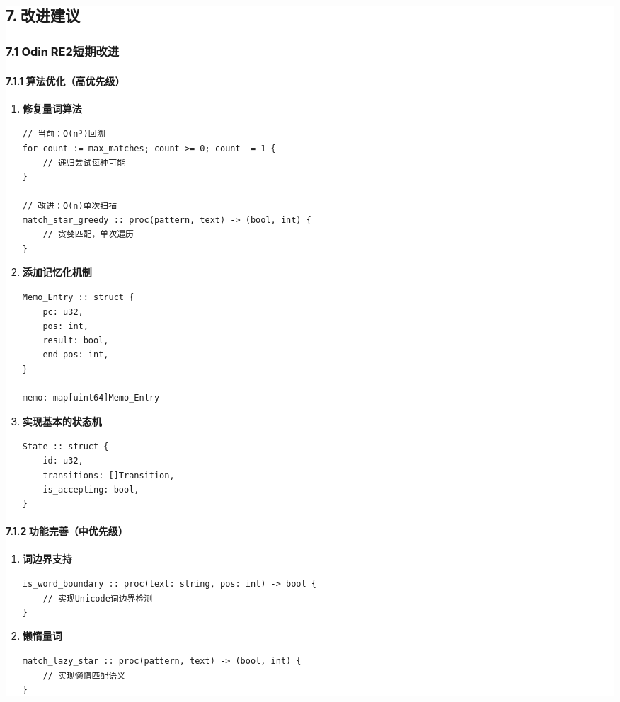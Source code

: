 ## 7. 改进建议

### 7.1 Odin RE2短期改进

#### 7.1.1 算法优化（高优先级）

1. **修复量词算法**
   ```odin
   // 当前：O(n³)回溯
   for count := max_matches; count >= 0; count -= 1 {
       // 递归尝试每种可能
   }
   
   // 改进：O(n)单次扫描
   match_star_greedy :: proc(pattern, text) -> (bool, int) {
       // 贪婪匹配，单次遍历
   }
   ```

2. **添加记忆化机制**
   ```odin
   Memo_Entry :: struct {
       pc: u32,
       pos: int,
       result: bool,
       end_pos: int,
   }
   
   memo: map[uint64]Memo_Entry
   ```

3. **实现基本的状态机**
   ```odin
   State :: struct {
       id: u32,
       transitions: []Transition,
       is_accepting: bool,
   }
   ```

#### 7.1.2 功能完善（中优先级）

1. **词边界支持**
   ```odin
   is_word_boundary :: proc(text: string, pos: int) -> bool {
       // 实现Unicode词边界检测
   }
   ```

2. **懒惰量词**
   ```odin
   match_lazy_star :: proc(pattern, text) -> (bool, int) {
       // 实现懒惰匹配语义
   }
   ```
